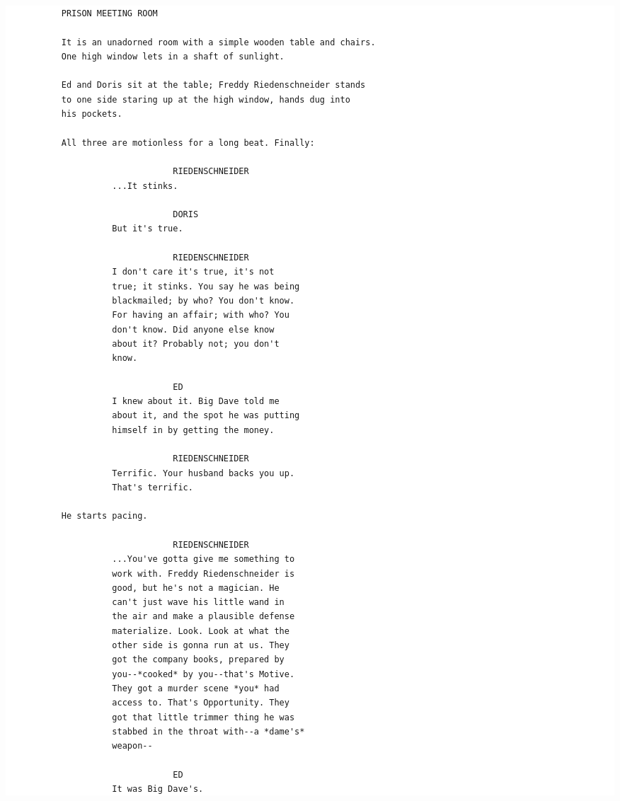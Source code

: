                PRISON MEETING ROOM

               It is an unadorned room with a simple wooden table and chairs. 
               One high window lets in a shaft of sunlight.

               Ed and Doris sit at the table; Freddy Riedenschneider stands 
               to one side staring up at the high window, hands dug into 
               his pockets.

               All three are motionless for a long beat. Finally:

                                     RIEDENSCHNEIDER
                         ...It stinks.

                                     DORIS
                         But it's true.

                                     RIEDENSCHNEIDER
                         I don't care it's true, it's not 
                         true; it stinks. You say he was being 
                         blackmailed; by who? You don't know. 
                         For having an affair; with who? You 
                         don't know. Did anyone else know 
                         about it? Probably not; you don't 
                         know.

                                     ED
                         I knew about it. Big Dave told me 
                         about it, and the spot he was putting 
                         himself in by getting the money.

                                     RIEDENSCHNEIDER
                         Terrific. Your husband backs you up. 
                         That's terrific.

               He starts pacing.

                                     RIEDENSCHNEIDER
                         ...You've gotta give me something to 
                         work with. Freddy Riedenschneider is 
                         good, but he's not a magician. He 
                         can't just wave his little wand in 
                         the air and make a plausible defense 
                         materialize. Look. Look at what the 
                         other side is gonna run at us. They 
                         got the company books, prepared by 
                         you--*cooked* by you--that's Motive. 
                         They got a murder scene *you* had 
                         access to. That's Opportunity. They 
                         got that little trimmer thing he was 
                         stabbed in the throat with--a *dame's* 
                         weapon--

                                     ED
                         It was Big Dave's.
